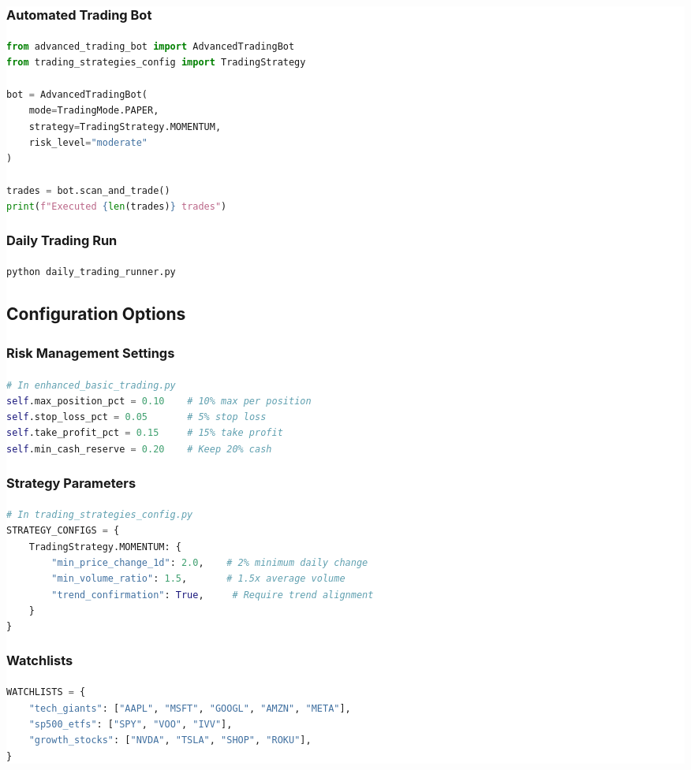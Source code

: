### Automated Trading Bot
```python
from advanced_trading_bot import AdvancedTradingBot
from trading_strategies_config import TradingStrategy

bot = AdvancedTradingBot(
    mode=TradingMode.PAPER,
    strategy=TradingStrategy.MOMENTUM,
    risk_level="moderate"
)

trades = bot.scan_and_trade()
print(f"Executed {len(trades)} trades")
```

### Daily Trading Run
```bash
python daily_trading_runner.py
```

## Configuration Options

### Risk Management Settings
```python
# In enhanced_basic_trading.py
self.max_position_pct = 0.10    # 10% max per position
self.stop_loss_pct = 0.05       # 5% stop loss
self.take_profit_pct = 0.15     # 15% take profit
self.min_cash_reserve = 0.20    # Keep 20% cash
```

### Strategy Parameters
```python
# In trading_strategies_config.py
STRATEGY_CONFIGS = {
    TradingStrategy.MOMENTUM: {
        "min_price_change_1d": 2.0,    # 2% minimum daily change
        "min_volume_ratio": 1.5,       # 1.5x average volume
        "trend_confirmation": True,     # Require trend alignment
    }
}
```

### Watchlists
```python
WATCHLISTS = {
    "tech_giants": ["AAPL", "MSFT", "GOOGL", "AMZN", "META"],
    "sp500_etfs": ["SPY", "VOO", "IVV"],
    "growth_stocks": ["NVDA", "TSLA", "SHOP", "ROKU"],
}
```
